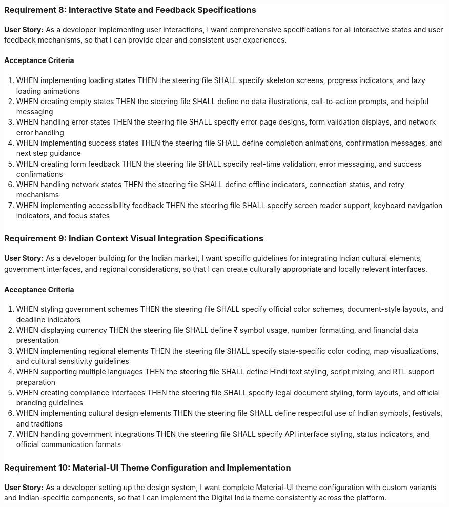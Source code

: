 ### Requirement 8: Interactive State and Feedback Specifications

**User Story:** As a developer implementing user interactions, I want comprehensive specifications for all interactive states and user feedback mechanisms, so that I can provide clear and consistent user experiences.

#### Acceptance Criteria

1. WHEN implementing loading states THEN the steering file SHALL specify skeleton screens, progress indicators, and lazy loading animations
2. WHEN creating empty states THEN the steering file SHALL define no data illustrations, call-to-action prompts, and helpful messaging
3. WHEN handling error states THEN the steering file SHALL specify error page designs, form validation displays, and network error handling
4. WHEN implementing success states THEN the steering file SHALL define completion animations, confirmation messages, and next step guidance
5. WHEN creating form feedback THEN the steering file SHALL specify real-time validation, error messaging, and success confirmations
6. WHEN handling network states THEN the steering file SHALL define offline indicators, connection status, and retry mechanisms
7. WHEN implementing accessibility feedback THEN the steering file SHALL specify screen reader support, keyboard navigation indicators, and focus states

### Requirement 9: Indian Context Visual Integration Specifications

**User Story:** As a developer building for the Indian market, I want specific guidelines for integrating Indian cultural elements, government interfaces, and regional considerations, so that I can create culturally appropriate and locally relevant interfaces.

#### Acceptance Criteria

1. WHEN styling government schemes THEN the steering file SHALL specify official color schemes, document-style layouts, and deadline indicators
2. WHEN displaying currency THEN the steering file SHALL define ₹ symbol usage, number formatting, and financial data presentation
3. WHEN implementing regional elements THEN the steering file SHALL specify state-specific color coding, map visualizations, and cultural sensitivity guidelines
4. WHEN supporting multiple languages THEN the steering file SHALL define Hindi text styling, script mixing, and RTL support preparation
5. WHEN creating compliance interfaces THEN the steering file SHALL specify legal document styling, form layouts, and official branding guidelines
6. WHEN implementing cultural design elements THEN the steering file SHALL define respectful use of Indian symbols, festivals, and traditions
7. WHEN handling government integrations THEN the steering file SHALL specify API interface styling, status indicators, and official communication formats

### Requirement 10: Material-UI Theme Configuration and Implementation

**User Story:** As a developer setting up the design system, I want complete Material-UI theme configuration with custom variants and Indian-specific components, so that I can implement the Digital India theme consistently across the platform.
